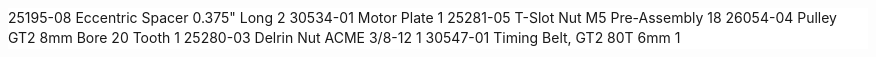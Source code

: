   <tr>
    <td>
      25195-08
    </td>
    <td>
      Eccentric Spacer 0.375" Long
    </td>
    <td>
      2
    </td>
  </tr>
  <tr>
    <td>
      30534-01
    </td>
    <td>
      Motor Plate
    </td>
    <td>
      1
    </td>
  </tr>
  <tr>
    <td>
      25281-05
    </td>
    <td>
      T-Slot Nut M5 Pre-Assembly
    </td>
    <td>
      18
    </td>
  </tr>
  <tr>
    <td>
      26054-04
    </td>
    <td>
      Pulley GT2 8mm Bore 20 Tooth
    </td>
    <td>
      1
    </td>
  </tr>
  <tr>
    <td>
      25280-03
    </td>
    <td>
      Delrin Nut ACME 3/8-12
    </td>
    <td>
      1
    </td>
  </tr>
  <tr>
    <td>
      30547-01
    </td>
    <td>
      Timing Belt, GT2 80T 6mm
    </td>
    <td>
      1